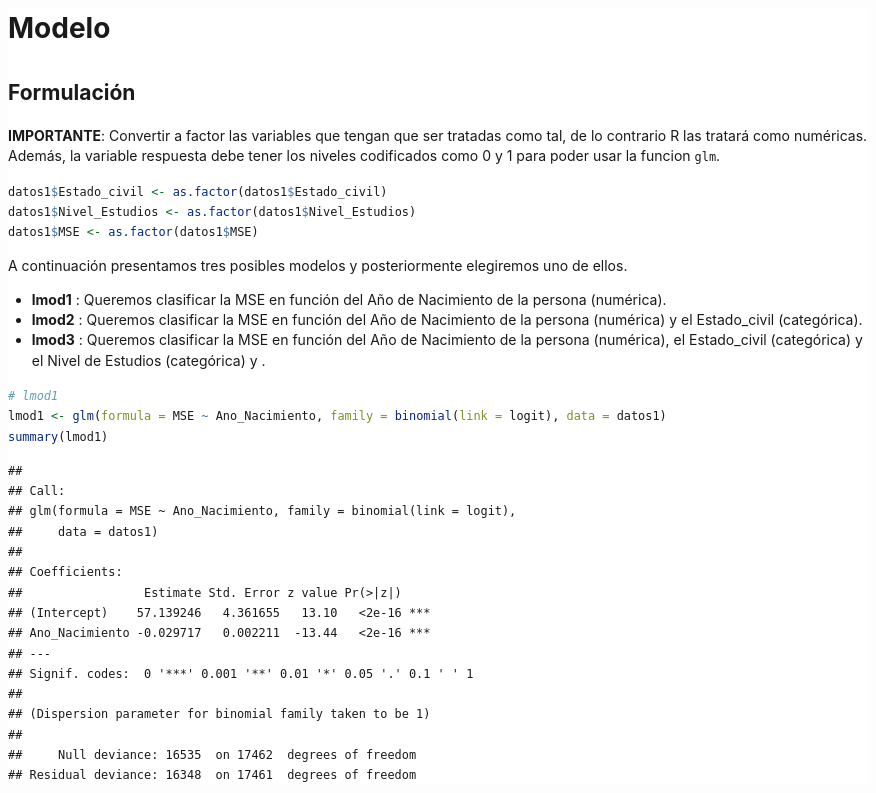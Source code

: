 # Modelo

## Formulación

**IMPORTANTE**: Convertir a factor las variables que tengan que ser
tratadas como tal, de lo contrario R las tratará como numéricas. Además,
la variable respuesta debe tener los niveles codificados como 0 y 1 para
poder usar la funcion `glm`.

``` r
datos1$Estado_civil <- as.factor(datos1$Estado_civil)
datos1$Nivel_Estudios <- as.factor(datos1$Nivel_Estudios)
datos1$MSE <- as.factor(datos1$MSE)
```

A continuación presentamos tres posibles modelos y posteriormente
elegiremos uno de ellos.

-   **lmod1** : Queremos clasificar la MSE en función del Año de
    Nacimiento de la persona (numérica).
-   **lmod2** : Queremos clasificar la MSE en función del Año de
    Nacimiento de la persona (numérica) y el Estado_civil (categórica).
-   **lmod3** : Queremos clasificar la MSE en función del Año de
    Nacimiento de la persona (numérica), el Estado_civil (categórica) y
    el Nivel de Estudios (categórica) y .

``` r
# lmod1
lmod1 <- glm(formula = MSE ~ Ano_Nacimiento, family = binomial(link = logit), data = datos1)
summary(lmod1)
```

    ## 
    ## Call:
    ## glm(formula = MSE ~ Ano_Nacimiento, family = binomial(link = logit), 
    ##     data = datos1)
    ## 
    ## Coefficients:
    ##                 Estimate Std. Error z value Pr(>|z|)    
    ## (Intercept)    57.139246   4.361655   13.10   <2e-16 ***
    ## Ano_Nacimiento -0.029717   0.002211  -13.44   <2e-16 ***
    ## ---
    ## Signif. codes:  0 '***' 0.001 '**' 0.01 '*' 0.05 '.' 0.1 ' ' 1
    ## 
    ## (Dispersion parameter for binomial family taken to be 1)
    ## 
    ##     Null deviance: 16535  on 17462  degrees of freedom
    ## Residual deviance: 16348  on 17461  degrees of freedom